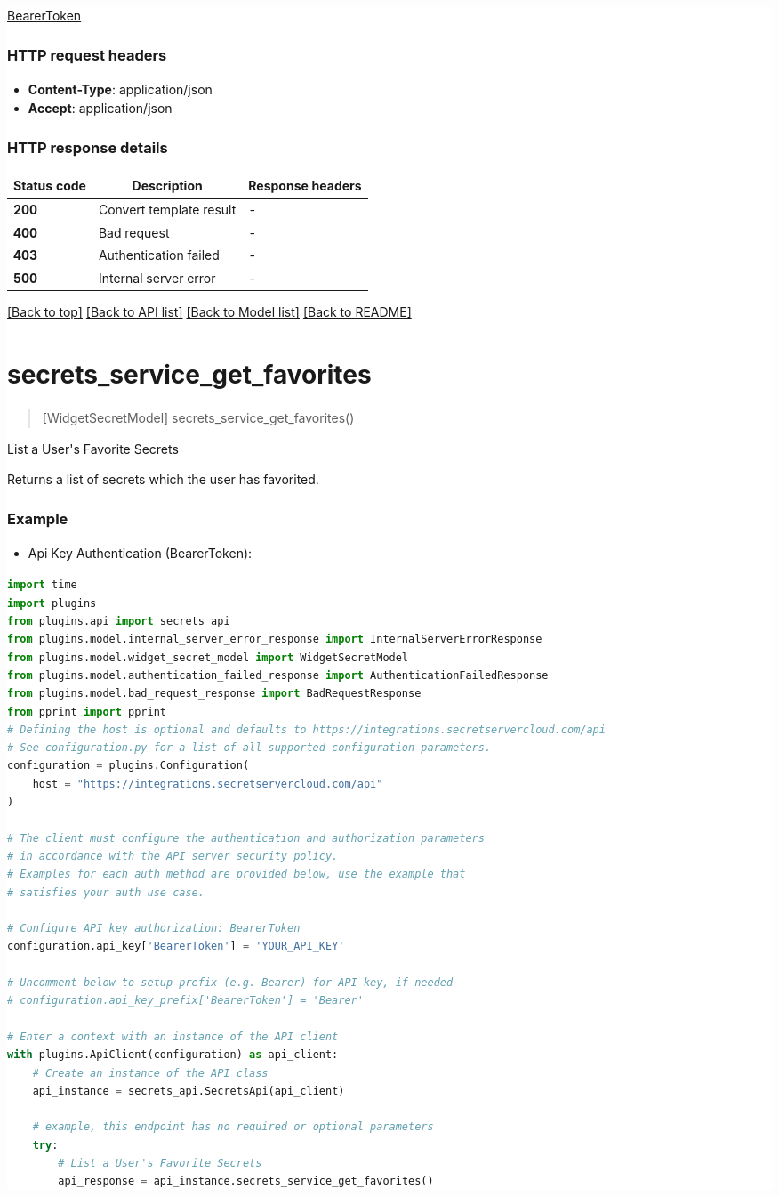 [BearerToken](../README.md#BearerToken)

### HTTP request headers

 - **Content-Type**: application/json
 - **Accept**: application/json


### HTTP response details

| Status code | Description | Response headers |
|-------------|-------------|------------------|
**200** | Convert template result |  -  |
**400** | Bad request |  -  |
**403** | Authentication failed |  -  |
**500** | Internal server error |  -  |

[[Back to top]](#) [[Back to API list]](../README.md#documentation-for-api-endpoints) [[Back to Model list]](../README.md#documentation-for-models) [[Back to README]](../README.md)

# **secrets_service_get_favorites**
> [WidgetSecretModel] secrets_service_get_favorites()

List a User's Favorite Secrets

Returns a list of secrets which the user has favorited.

### Example

* Api Key Authentication (BearerToken):

```python
import time
import plugins
from plugins.api import secrets_api
from plugins.model.internal_server_error_response import InternalServerErrorResponse
from plugins.model.widget_secret_model import WidgetSecretModel
from plugins.model.authentication_failed_response import AuthenticationFailedResponse
from plugins.model.bad_request_response import BadRequestResponse
from pprint import pprint
# Defining the host is optional and defaults to https://integrations.secretservercloud.com/api
# See configuration.py for a list of all supported configuration parameters.
configuration = plugins.Configuration(
    host = "https://integrations.secretservercloud.com/api"
)

# The client must configure the authentication and authorization parameters
# in accordance with the API server security policy.
# Examples for each auth method are provided below, use the example that
# satisfies your auth use case.

# Configure API key authorization: BearerToken
configuration.api_key['BearerToken'] = 'YOUR_API_KEY'

# Uncomment below to setup prefix (e.g. Bearer) for API key, if needed
# configuration.api_key_prefix['BearerToken'] = 'Bearer'

# Enter a context with an instance of the API client
with plugins.ApiClient(configuration) as api_client:
    # Create an instance of the API class
    api_instance = secrets_api.SecretsApi(api_client)

    # example, this endpoint has no required or optional parameters
    try:
        # List a User's Favorite Secrets
        api_response = api_instance.secrets_service_get_favorites()
```